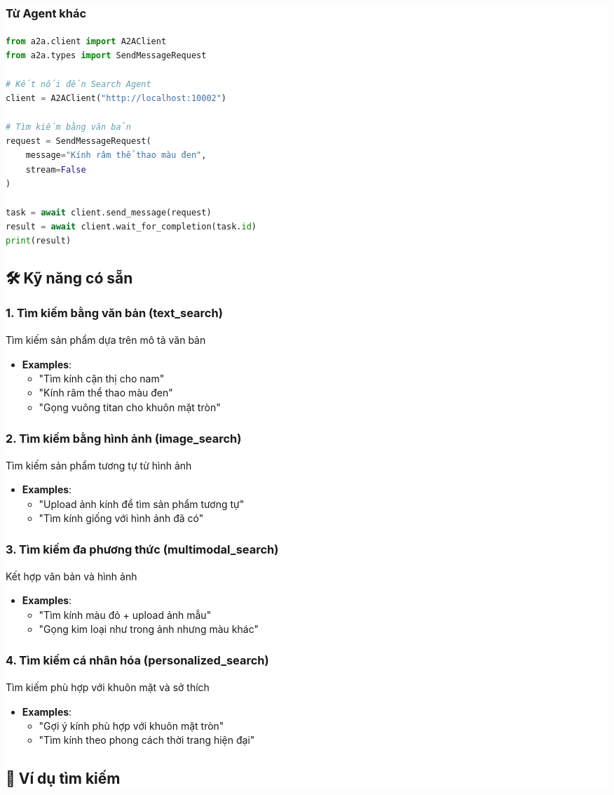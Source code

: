 ### Từ Agent khác

```python
from a2a.client import A2AClient
from a2a.types import SendMessageRequest

# Kết nối đến Search Agent
client = A2AClient("http://localhost:10002")

# Tìm kiếm bằng văn bản
request = SendMessageRequest(
    message="Kính râm thể thao màu đen",
    stream=False
)

task = await client.send_message(request)
result = await client.wait_for_completion(task.id)
print(result)
```

## 🛠️ Kỹ năng có sẵn

### 1. Tìm kiếm bằng văn bản (text_search)
Tìm kiếm sản phẩm dựa trên mô tả văn bản
- **Examples**: 
  - "Tìm kính cận thị cho nam"
  - "Kính râm thể thao màu đen"
  - "Gọng vuông titan cho khuôn mặt tròn"

### 2. Tìm kiếm bằng hình ảnh (image_search)
Tìm kiếm sản phẩm tương tự từ hình ảnh
- **Examples**:
  - "Upload ảnh kính để tìm sản phẩm tương tự"
  - "Tìm kính giống với hình ảnh đã có"

### 3. Tìm kiếm đa phương thức (multimodal_search)
Kết hợp văn bản và hình ảnh
- **Examples**:
  - "Tìm kính màu đỏ + upload ảnh mẫu"
  - "Gọng kim loại như trong ảnh nhưng màu khác"

### 4. Tìm kiếm cá nhân hóa (personalized_search)
Tìm kiếm phù hợp với khuôn mặt và sở thích
- **Examples**:
  - "Gợi ý kính phù hợp với khuôn mặt tròn"
  - "Tìm kính theo phong cách thời trang hiện đại"

## 💬 Ví dụ tìm kiếm
